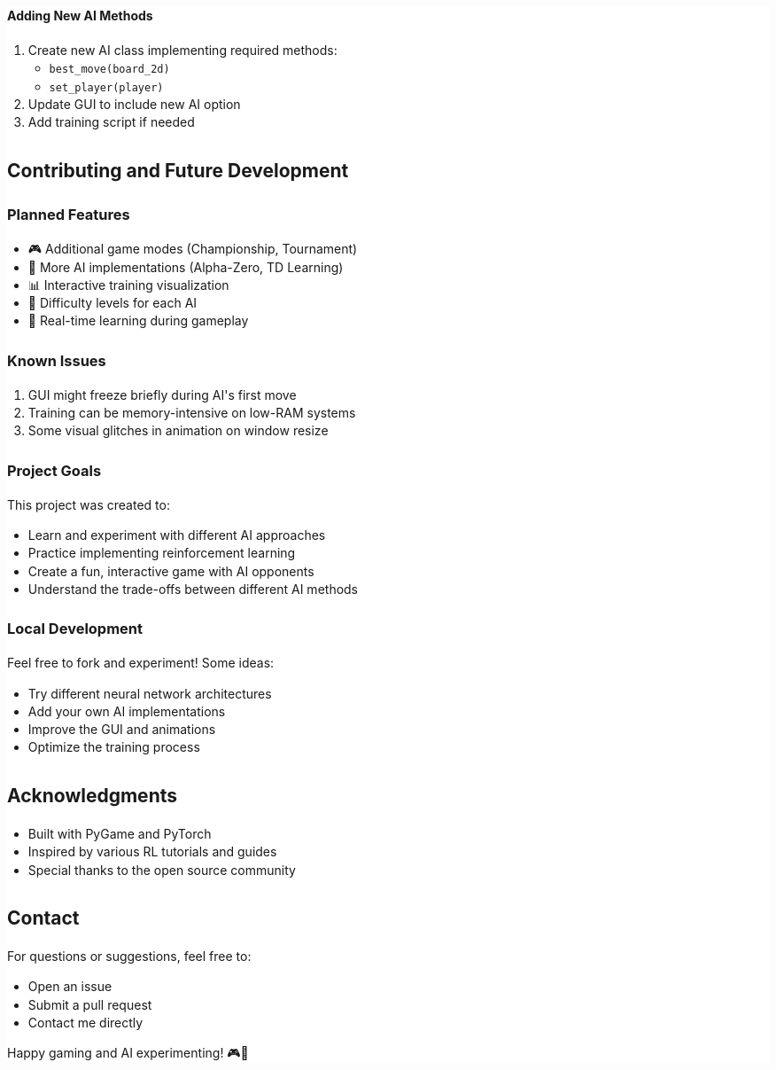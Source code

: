 #### Adding New AI Methods

1. Create new AI class implementing required methods:
   - `best_move(board_2d)`
   - `set_player(player)`
2. Update GUI to include new AI option
3. Add training script if needed

## Contributing and Future Development

### Planned Features

- 🎮 Additional game modes (Championship, Tournament)
- 🤖 More AI implementations (Alpha-Zero, TD Learning)
- 📊 Interactive training visualization
- 🎯 Difficulty levels for each AI
- 🔄 Real-time learning during gameplay

### Known Issues

1. GUI might freeze briefly during AI's first move
2. Training can be memory-intensive on low-RAM systems
3. Some visual glitches in animation on window resize

### Project Goals

This project was created to:

- Learn and experiment with different AI approaches
- Practice implementing reinforcement learning
- Create a fun, interactive game with AI opponents
- Understand the trade-offs between different AI methods

### Local Development

Feel free to fork and experiment! Some ideas:

- Try different neural network architectures
- Add your own AI implementations
- Improve the GUI and animations
- Optimize the training process

## Acknowledgments

- Built with PyGame and PyTorch
- Inspired by various RL tutorials and guides
- Special thanks to the open source community

## Contact

For questions or suggestions, feel free to:

- Open an issue
- Submit a pull request
- Contact me directly

Happy gaming and AI experimenting! 🎮🤖
